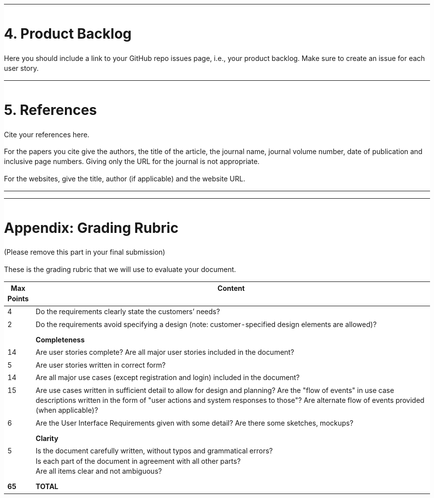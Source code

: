   </kbd>
  
----
# 4. Product Backlog

Here you should include a link to your GitHub repo issues page, i.e., your product backlog. Make sure to create an issue for each user story.  

----
# 5. References

Cite your references here.

For the papers you cite give the authors, the title of the article, the journal name, journal volume number, date of publication and inclusive page numbers. Giving only the URL for the journal is not appropriate.

For the websites, give the title, author (if applicable) and the website URL.

----
----
# Appendix: Grading Rubric
(Please remove this part in your final submission)

These is the grading rubric that we will use to evaluate your document. 

| Max Points  | **Content** |
| ----------- | ------- |
| 4          | Do the requirements clearly state the customers’ needs? |
| 2          | Do the requirements avoid specifying a design (note: customer-specified design elements are allowed)? |
| | |  
|    | **Completeness** |
| 14 | Are user stories complete? Are all major user stories included in the document?  |
| 5 | Are user stories written in correct form? | 
| 14 |  Are all major use cases (except registration and login) included in the document? |
| 15 | Are use cases written in sufficient detail to allow for design and planning? Are the "flow of events" in use case descriptions written in the form of "user actions and system responses to those"? Are alternate flow of events provided (when applicable)? | 
| 6 |  Are the User Interface Requirements given with some detail? Are there some sketches, mockups?  |
| | |  
|   | **Clarity** |
| 5 | Is the document carefully written, without typos and grammatical errors? <br> Is each part of the document in agreement with all other parts? <br> Are all items clear and not ambiguous? |
| | |
|**65**|**TOTAL**|


